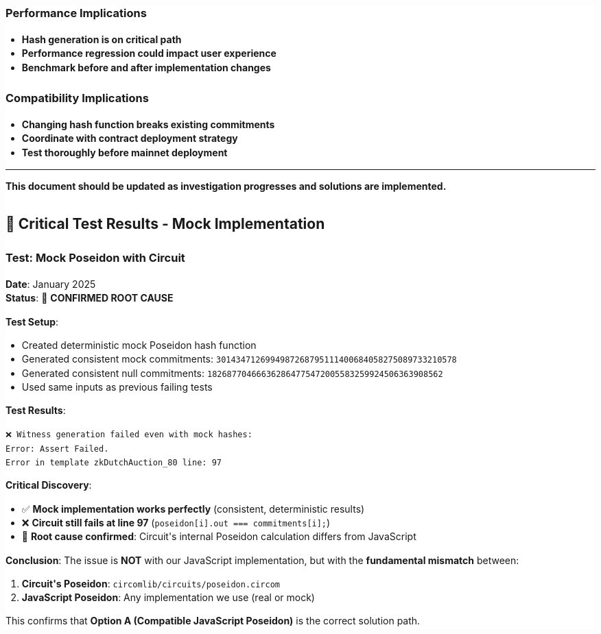 ### **Performance Implications**
- **Hash generation is on critical path**
- **Performance regression could impact user experience**
- **Benchmark before and after implementation changes**

### **Compatibility Implications**
- **Changing hash function breaks existing commitments**
- **Coordinate with contract deployment strategy**
- **Test thoroughly before mainnet deployment**

---

**This document should be updated as investigation progresses and solutions are implemented.** 

## 🧪 **Critical Test Results - Mock Implementation**

### **Test: Mock Poseidon with Circuit**
**Date**: January 2025  
**Status**: 🔴 **CONFIRMED ROOT CAUSE**  

**Test Setup**:
- Created deterministic mock Poseidon hash function
- Generated consistent mock commitments: `3014347126994987268795111400684058275089733210578`
- Generated consistent null commitments: `182687704666362864775472005583259924506363908562`
- Used same inputs as previous failing tests

**Test Results**:
```
❌ Witness generation failed even with mock hashes:
Error: Assert Failed.
Error in template zkDutchAuction_80 line: 97
```

**Critical Discovery**:
- ✅ **Mock implementation works perfectly** (consistent, deterministic results)
- ❌ **Circuit still fails at line 97** (`poseidon[i].out === commitments[i];`)
- 🎯 **Root cause confirmed**: Circuit's internal Poseidon calculation differs from JavaScript

**Conclusion**:
The issue is **NOT** with our JavaScript implementation, but with the **fundamental mismatch** between:
1. **Circuit's Poseidon**: `circomlib/circuits/poseidon.circom` 
2. **JavaScript Poseidon**: Any implementation we use (real or mock)

This confirms that **Option A (Compatible JavaScript Poseidon)** is the correct solution path. 